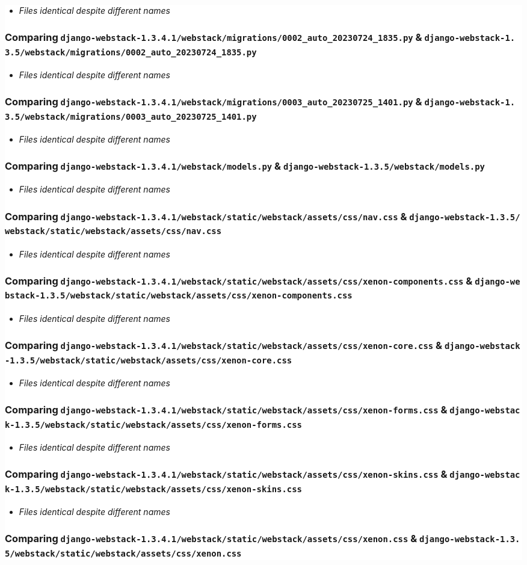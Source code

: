  * *Files identical despite different names*

### Comparing `django-webstack-1.3.4.1/webstack/migrations/0002_auto_20230724_1835.py` & `django-webstack-1.3.5/webstack/migrations/0002_auto_20230724_1835.py`

 * *Files identical despite different names*

### Comparing `django-webstack-1.3.4.1/webstack/migrations/0003_auto_20230725_1401.py` & `django-webstack-1.3.5/webstack/migrations/0003_auto_20230725_1401.py`

 * *Files identical despite different names*

### Comparing `django-webstack-1.3.4.1/webstack/models.py` & `django-webstack-1.3.5/webstack/models.py`

 * *Files identical despite different names*

### Comparing `django-webstack-1.3.4.1/webstack/static/webstack/assets/css/nav.css` & `django-webstack-1.3.5/webstack/static/webstack/assets/css/nav.css`

 * *Files identical despite different names*

### Comparing `django-webstack-1.3.4.1/webstack/static/webstack/assets/css/xenon-components.css` & `django-webstack-1.3.5/webstack/static/webstack/assets/css/xenon-components.css`

 * *Files identical despite different names*

### Comparing `django-webstack-1.3.4.1/webstack/static/webstack/assets/css/xenon-core.css` & `django-webstack-1.3.5/webstack/static/webstack/assets/css/xenon-core.css`

 * *Files identical despite different names*

### Comparing `django-webstack-1.3.4.1/webstack/static/webstack/assets/css/xenon-forms.css` & `django-webstack-1.3.5/webstack/static/webstack/assets/css/xenon-forms.css`

 * *Files identical despite different names*

### Comparing `django-webstack-1.3.4.1/webstack/static/webstack/assets/css/xenon-skins.css` & `django-webstack-1.3.5/webstack/static/webstack/assets/css/xenon-skins.css`

 * *Files identical despite different names*

### Comparing `django-webstack-1.3.4.1/webstack/static/webstack/assets/css/xenon.css` & `django-webstack-1.3.5/webstack/static/webstack/assets/css/xenon.css`
